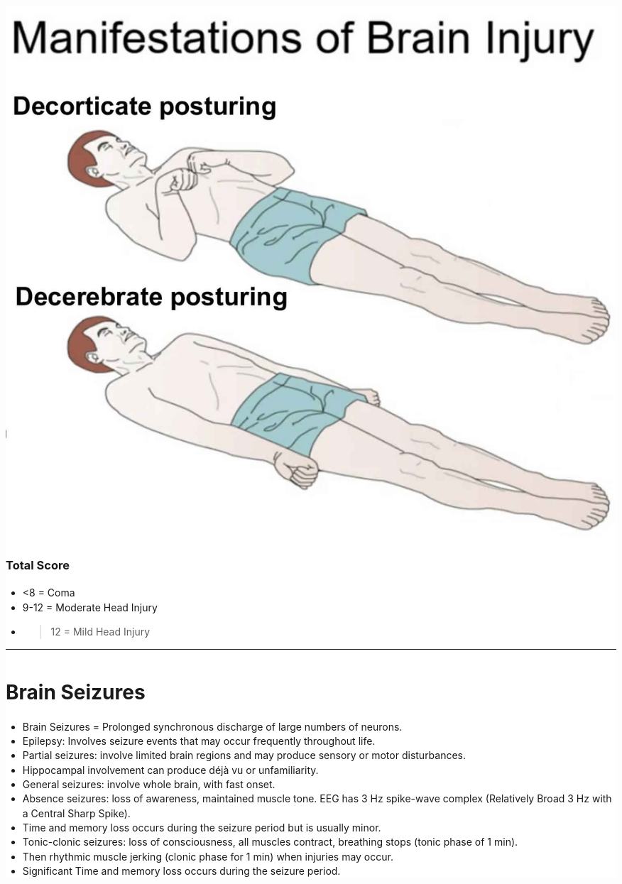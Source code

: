 ![decorticate-and-decerebrate-posturing.jpg](%5B068%5D%20States%20of%20Consciousness,%20Sleep%20and%20Coma%20692697b88afb4e2b8b381dd342c630d3/decorticate-and-decerebrate-posturing.jpg)

### Total Score

- <8 = Coma
- 9-12 = Moderate Head Injury
- >12 = Mild Head Injury

---

# Brain Seizures

- Brain Seizures = Prolonged synchronous discharge of large numbers of neurons.
- Epilepsy: Involves seizure events that may occur frequently throughout life.
- Partial seizures: involve limited brain regions and may produce sensory or motor disturbances.
- Hippocampal involvement can produce déjà vu or unfamiliarity.
- General seizures: involve whole brain, with fast onset.
- Absence seizures: loss of awareness, maintained muscle tone. EEG has 3 Hz spike-wave complex (Relatively Broad 3 Hz with a Central Sharp Spike).
- Time and memory loss occurs during the seizure period but is usually minor.
- Tonic-clonic seizures: loss of consciousness, all muscles contract, breathing stops (tonic phase of 1 min).
- Then rhythmic muscle jerking (clonic phase for 1 min) when injuries may occur.
- Significant Time and memory loss occurs during the seizure period.
